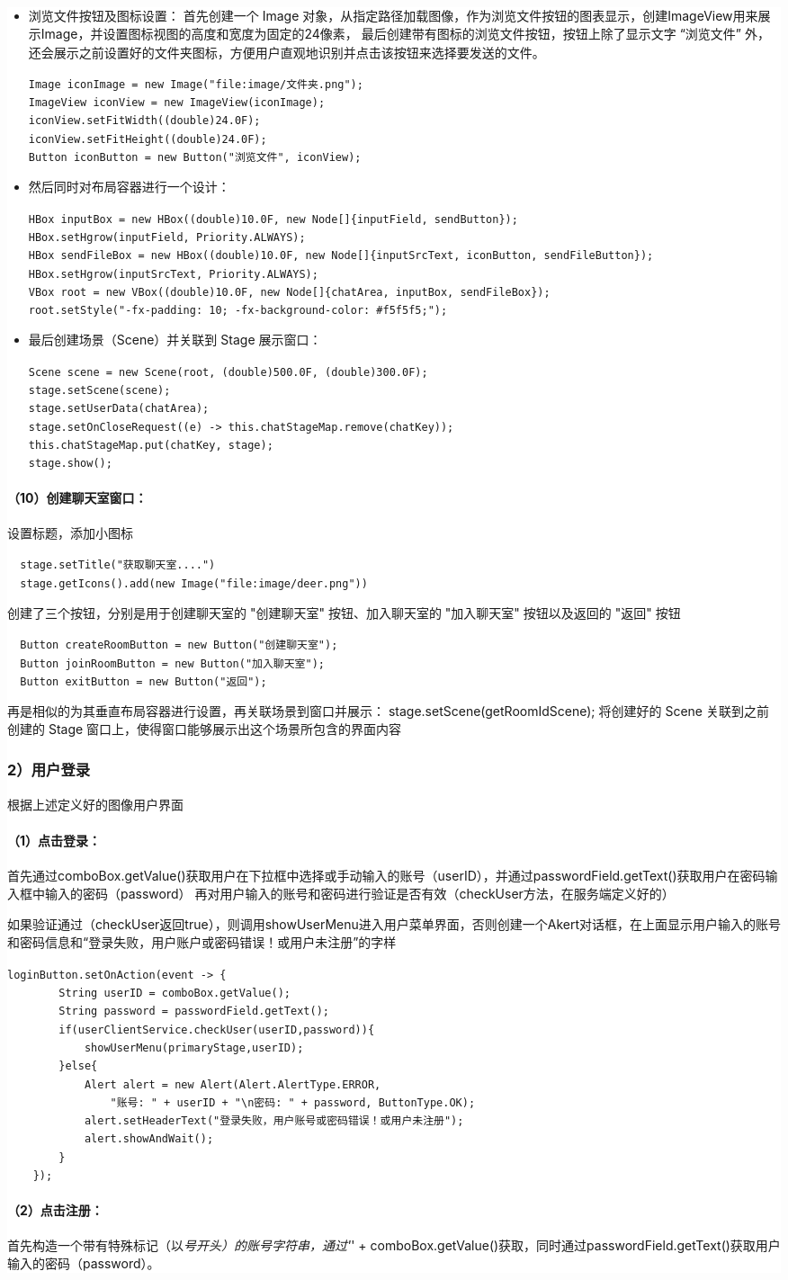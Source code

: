 * 浏览文件按钮及图标设置：
  首先创建一个 Image 对象，从指定路径加载图像，作为浏览文件按钮的图表显示，创建ImageView用来展示Image，并设置图标视图的高度和宽度为固定的24像素，
  最后创建带有图标的浏览文件按钮，按钮上除了显示文字 “浏览文件” 外，还会展示之前设置好的文件夹图标，方便用户直观地识别并点击该按钮来选择要发送的文件。

      Image iconImage = new Image("file:image/文件夹.png");
      ImageView iconView = new ImageView(iconImage);
      iconView.setFitWidth((double)24.0F);
      iconView.setFitHeight((double)24.0F);
      Button iconButton = new Button("浏览文件", iconView);

* 然后同时对布局容器进行一个设计：

      HBox inputBox = new HBox((double)10.0F, new Node[]{inputField, sendButton});
      HBox.setHgrow(inputField, Priority.ALWAYS);
      HBox sendFileBox = new HBox((double)10.0F, new Node[]{inputSrcText, iconButton, sendFileButton}); 
      HBox.setHgrow(inputSrcText, Priority.ALWAYS);
      VBox root = new VBox((double)10.0F, new Node[]{chatArea, inputBox, sendFileBox});
      root.setStyle("-fx-padding: 10; -fx-background-color: #f5f5f5;");

* 最后创建场景（Scene）并关联到 Stage 展示窗口：
  
      Scene scene = new Scene(root, (double)500.0F, (double)300.0F);
      stage.setScene(scene);
      stage.setUserData(chatArea);
      stage.setOnCloseRequest((e) -> this.chatStageMap.remove(chatKey));
      this.chatStageMap.put(chatKey, stage);
      stage.show();
#### （10）创建聊天室窗口：
设置标题，添加小图标

      stage.setTitle("获取聊天室....")
      stage.getIcons().add(new Image("file:image/deer.png"))

创建了三个按钮，分别是用于创建聊天室的 "创建聊天室" 按钮、加入聊天室的 "加入聊天室" 按钮以及返回的 "返回" 按钮

      Button createRoomButton = new Button("创建聊天室");
      Button joinRoomButton = new Button("加入聊天室");
      Button exitButton = new Button("返回");

再是相似的为其垂直布局容器进行设置，再关联场景到窗口并展示：
stage.setScene(getRoomIdScene); 将创建好的 Scene 关联到之前创建的 Stage 窗口上，使得窗口能够展示出这个场景所包含的界面内容

### 2）用户登录
根据上述定义好的图像用户界面
#### （1）点击登录：
首先通过comboBox.getValue()获取用户在下拉框中选择或手动输入的账号（userID），并通过passwordField.getText()获取用户在密码输入框中输入的密码（password）
再对用户输入的账号和密码进行验证是否有效（checkUser方法，在服务端定义好的）

如果验证通过（checkUser返回true），则调用showUserMenu进入用户菜单界面，否则创建一个Akert对话框，在上面显示用户输入的账号和密码信息和“登录失败，用户账户或密码错误！或用户未注册”的字样

    loginButton.setOnAction(event -> {
            String userID = comboBox.getValue();
            String password = passwordField.getText();
            if(userClientService.checkUser(userID,password)){
                showUserMenu(primaryStage,userID);
            }else{
                Alert alert = new Alert(Alert.AlertType.ERROR,
                    "账号: " + userID + "\n密码: " + password, ButtonType.OK);
                alert.setHeaderText("登录失败，用户账号或密码错误！或用户未注册");
                alert.showAndWait();
            }
        });
#### （2）点击注册：
首先构造一个带有特殊标记（以*号开头）的账号字符串，通过'*' + comboBox.getValue()获取，同时通过passwordField.getText()获取用户输入的密码（password）。